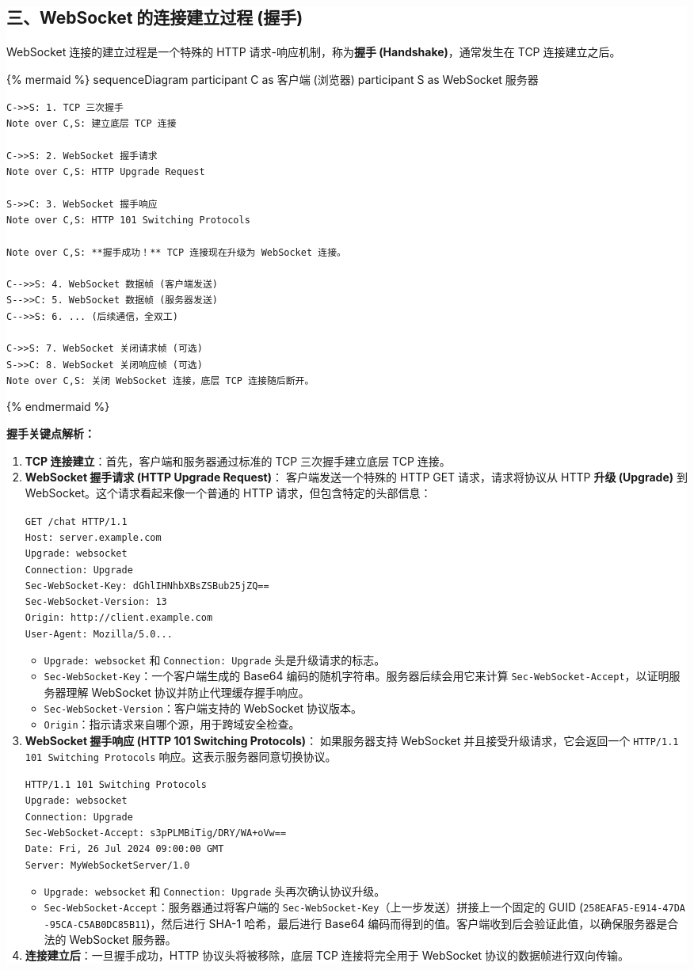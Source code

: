 ## 三、WebSocket 的连接建立过程 (握手)

WebSocket 连接的建立过程是一个特殊的 HTTP 请求-响应机制，称为**握手 (Handshake)**，通常发生在 TCP 连接建立之后。

{% mermaid %}
sequenceDiagram
    participant C as 客户端 (浏览器)
    participant S as WebSocket 服务器

    C->>S: 1. TCP 三次握手
    Note over C,S: 建立底层 TCP 连接

    C->>S: 2. WebSocket 握手请求
    Note over C,S: HTTP Upgrade Request

    S->>C: 3. WebSocket 握手响应
    Note over C,S: HTTP 101 Switching Protocols

    Note over C,S: **握手成功！** TCP 连接现在升级为 WebSocket 连接。

    C-->>S: 4. WebSocket 数据帧 (客户端发送)
    S-->>C: 5. WebSocket 数据帧 (服务器发送)
    C-->>S: 6. ... (后续通信，全双工)

    C->>S: 7. WebSocket 关闭请求帧 (可选)
    S->>C: 8. WebSocket 关闭响应帧 (可选)
    Note over C,S: 关闭 WebSocket 连接，底层 TCP 连接随后断开。
{% endmermaid %}

**握手关键点解析：**

1.  **TCP 连接建立**：首先，客户端和服务器通过标准的 TCP 三次握手建立底层 TCP 连接。
2.  **WebSocket 握手请求 (HTTP Upgrade Request)**：
    客户端发送一个特殊的 HTTP GET 请求，请求将协议从 HTTP **升级 (Upgrade)** 到 WebSocket。这个请求看起来像一个普通的 HTTP 请求，但包含特定的头部信息：
    ```http
    GET /chat HTTP/1.1
    Host: server.example.com
    Upgrade: websocket
    Connection: Upgrade
    Sec-WebSocket-Key: dGhlIHNhbXBsZSBub25jZQ==
    Sec-WebSocket-Version: 13
    Origin: http://client.example.com
    User-Agent: Mozilla/5.0...
    ```
    *   `Upgrade: websocket` 和 `Connection: Upgrade` 头是升级请求的标志。
    *   `Sec-WebSocket-Key`：一个客户端生成的 Base64 编码的随机字符串。服务器后续会用它来计算 `Sec-WebSocket-Accept`，以证明服务器理解 WebSocket 协议并防止代理缓存握手响应。
    *   `Sec-WebSocket-Version`：客户端支持的 WebSocket 协议版本。
    *   `Origin`：指示请求来自哪个源，用于跨域安全检查。
3.  **WebSocket 握手响应 (HTTP 101 Switching Protocols)**：
    如果服务器支持 WebSocket 并且接受升级请求，它会返回一个 `HTTP/1.1 101 Switching Protocols` 响应。这表示服务器同意切换协议。
    ```http
    HTTP/1.1 101 Switching Protocols
    Upgrade: websocket
    Connection: Upgrade
    Sec-WebSocket-Accept: s3pPLMBiTig/DRY/WA+oVw==
    Date: Fri, 26 Jul 2024 09:00:00 GMT
    Server: MyWebSocketServer/1.0
    ```
    *   `Upgrade: websocket` 和 `Connection: Upgrade` 头再次确认协议升级。
    *   `Sec-WebSocket-Accept`：服务器通过将客户端的 `Sec-WebSocket-Key`（上一步发送）拼接上一个固定的 GUID (`258EAFA5-E914-47DA-95CA-C5AB0DC85B11`)，然后进行 SHA-1 哈希，最后进行 Base64 编码而得到的值。客户端收到后会验证此值，以确保服务器是合法的 WebSocket 服务器。
4.  **连接建立后**：一旦握手成功，HTTP 协议头将被移除，底层 TCP 连接将完全用于 WebSocket 协议的数据帧进行双向传输。

